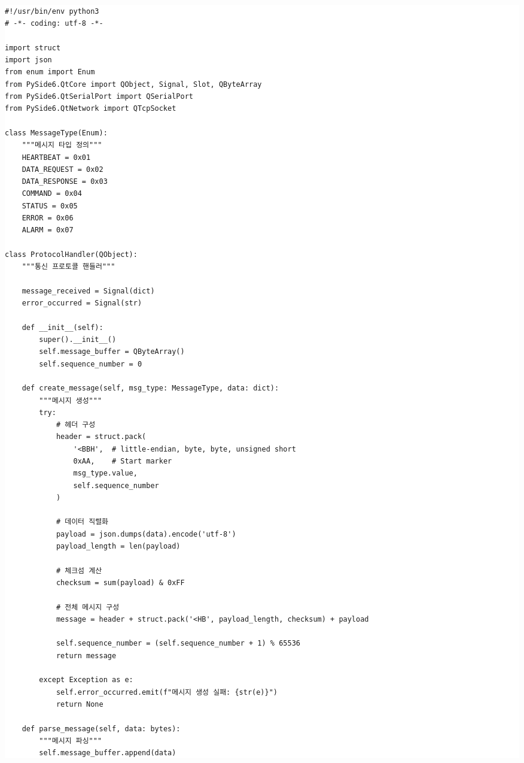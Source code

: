 ```
#!/usr/bin/env python3
# -*- coding: utf-8 -*-

import struct
import json
from enum import Enum
from PySide6.QtCore import QObject, Signal, Slot, QByteArray
from PySide6.QtSerialPort import QSerialPort
from PySide6.QtNetwork import QTcpSocket

class MessageType(Enum):
    """메시지 타입 정의"""
    HEARTBEAT = 0x01
    DATA_REQUEST = 0x02
    DATA_RESPONSE = 0x03
    COMMAND = 0x04
    STATUS = 0x05
    ERROR = 0x06
    ALARM = 0x07

class ProtocolHandler(QObject):
    """통신 프로토콜 핸들러"""

    message_received = Signal(dict)
    error_occurred = Signal(str)

    def __init__(self):
        super().__init__()
        self.message_buffer = QByteArray()
        self.sequence_number = 0

    def create_message(self, msg_type: MessageType, data: dict):
        """메시지 생성"""
        try:
            # 헤더 구성
            header = struct.pack(
                '<BBH',  # little-endian, byte, byte, unsigned short
                0xAA,    # Start marker
                msg_type.value,
                self.sequence_number
            )

            # 데이터 직렬화
            payload = json.dumps(data).encode('utf-8')
            payload_length = len(payload)

            # 체크섬 계산
            checksum = sum(payload) & 0xFF

            # 전체 메시지 구성
            message = header + struct.pack('<HB', payload_length, checksum) + payload

            self.sequence_number = (self.sequence_number + 1) % 65536
            return message

        except Exception as e:
            self.error_occurred.emit(f"메시지 생성 실패: {str(e)}")
            return None

    def parse_message(self, data: bytes):
        """메시지 파싱"""
        self.message_buffer.append(data)

```